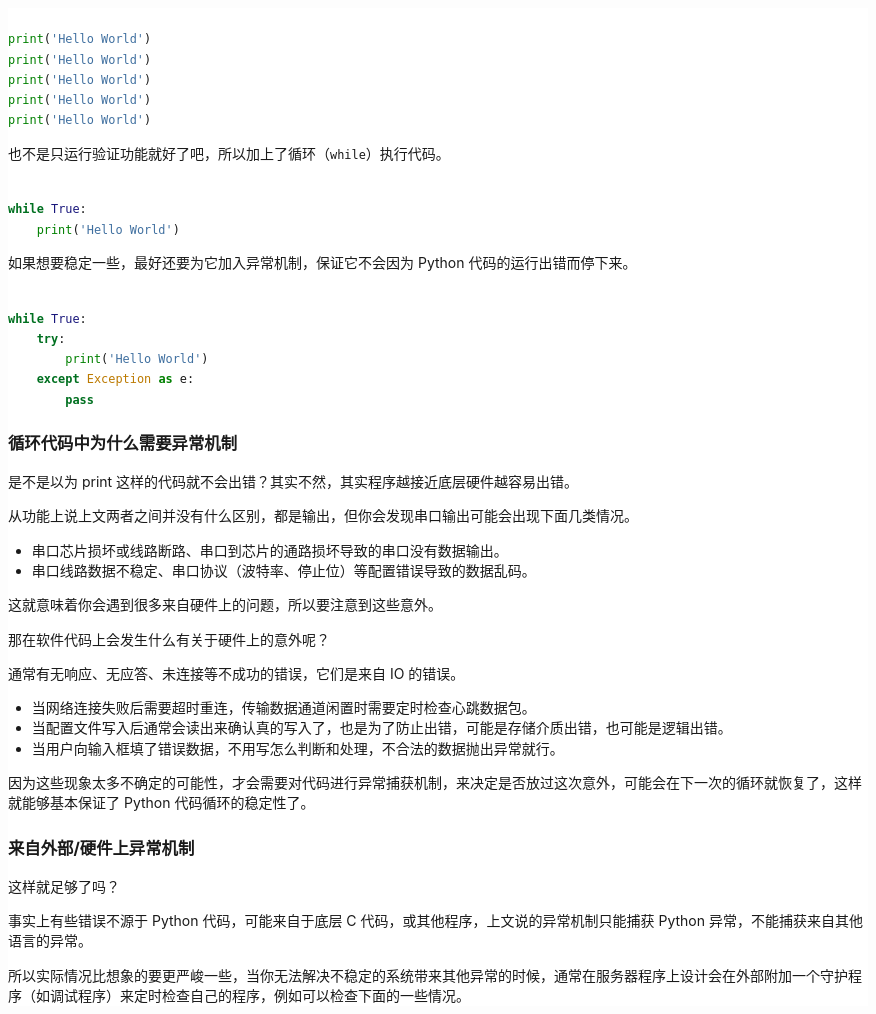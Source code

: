 ```python

print('Hello World')
print('Hello World')
print('Hello World')
print('Hello World')
print('Hello World')

```

也不是只运行验证功能就好了吧，所以加上了循环（`while`）执行代码。

```python

while True:
    print('Hello World')

```

如果想要稳定一些，最好还要为它加入异常机制，保证它不会因为 Python 代码的运行出错而停下来。

```python

while True:
    try:
        print('Hello World')
    except Exception as e:
        pass

```

### 循环代码中为什么需要异常机制

是不是以为 print 这样的代码就不会出错？其实不然，其实程序越接近底层硬件越容易出错。

从功能上说上文两者之间并没有什么区别，都是输出，但你会发现串口输出可能会出现下面几类情况。

- 串口芯片损坏或线路断路、串口到芯片的通路损坏导致的串口没有数据输出。
- 串口线路数据不稳定、串口协议（波特率、停止位）等配置错误导致的数据乱码。

这就意味着你会遇到很多来自硬件上的问题，所以要注意到这些意外。

那在软件代码上会发生什么有关于硬件上的意外呢？

通常有无响应、无应答、未连接等不成功的错误，它们是来自 IO 的错误。

- 当网络连接失败后需要超时重连，传输数据通道闲置时需要定时检查心跳数据包。
- 当配置文件写入后通常会读出来确认真的写入了，也是为了防止出错，可能是存储介质出错，也可能是逻辑出错。
- 当用户向输入框填了错误数据，不用写怎么判断和处理，不合法的数据抛出异常就行。

因为这些现象太多不确定的可能性，才会需要对代码进行异常捕获机制，来决定是否放过这次意外，可能会在下一次的循环就恢复了，这样就能够基本保证了 Python 代码循环的稳定性了。

### 来自外部/硬件上异常机制

这样就足够了吗？

事实上有些错误不源于 Python 代码，可能来自于底层 C 代码，或其他程序，上文说的异常机制只能捕获 Python 异常，不能捕获来自其他语言的异常。

所以实际情况比想象的要更严峻一些，当你无法解决不稳定的系统带来其他异常的时候，通常在服务器程序上设计会在外部附加一个守护程序（如调试程序）来定时检查自己的程序，例如可以检查下面的一些情况。
